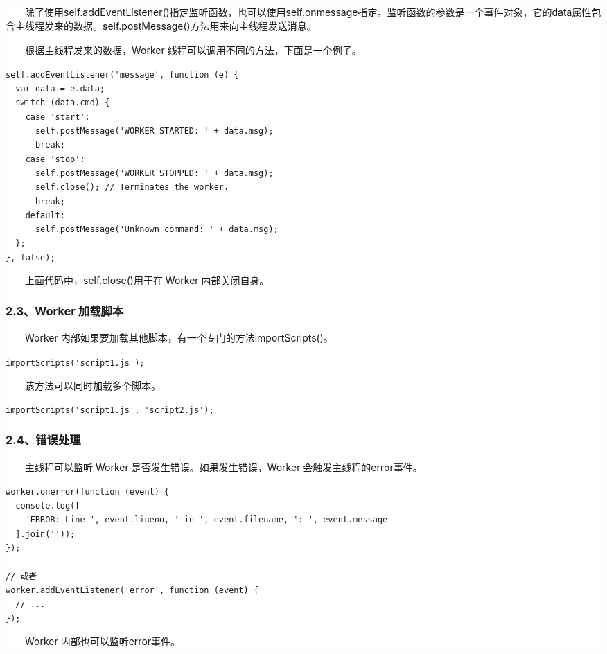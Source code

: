 　　除了使用self.addEventListener()指定监听函数，也可以使用self.onmessage指定。监听函数的参数是一个事件对象，它的data属性包含主线程发来的数据。self.postMessage()方法用来向主线程发送消息。

　　根据主线程发来的数据，Worker 线程可以调用不同的方法，下面是一个例子。

```
self.addEventListener('message', function (e) {
  var data = e.data;
  switch (data.cmd) {
    case 'start':
      self.postMessage('WORKER STARTED: ' + data.msg);
      break;
    case 'stop':
      self.postMessage('WORKER STOPPED: ' + data.msg);
      self.close(); // Terminates the worker.
      break;
    default:
      self.postMessage('Unknown command: ' + data.msg);
  };
}, false);
```

　　上面代码中，self.close()用于在 Worker 内部关闭自身。

### 2.3、Worker 加载脚本

　　Worker 内部如果要加载其他脚本，有一个专门的方法importScripts()。

```
importScripts('script1.js');
```

　　该方法可以同时加载多个脚本。

```
importScripts('script1.js', 'script2.js');
```

### 2.4、错误处理

　　主线程可以监听 Worker 是否发生错误。如果发生错误，Worker 会触发主线程的error事件。

```
worker.onerror(function (event) {
  console.log([
    'ERROR: Line ', event.lineno, ' in ', event.filename, ': ', event.message
  ].join(''));
});

// 或者
worker.addEventListener('error', function (event) {
  // ...
});
```

　　Worker 内部也可以监听error事件。
